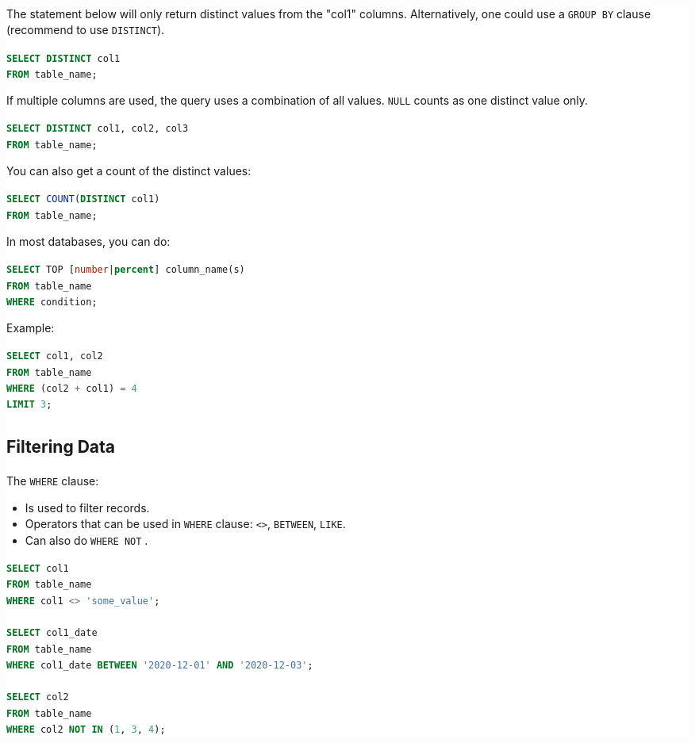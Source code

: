 The statement below will only return distinct values from the "col1" columns.  Alternatively, one could use a `GROUP BY` clause (recommend to use `DISTINCT`).

```sql
SELECT DISTINCT col1 
FROM table_name;
```
If multiple columns are used, the query uses a combination of all values. `NULL` counts as one distinct value only.

```sql
SELECT DISTINCT col1, col2, col3
FROM table_name;
```

You can also get a count of the distinct values:

```sql
SELECT COUNT(DISTINCT col1) 
FROM table_name;
```

In most databases, you can do:
```sql
SELECT TOP [number|percent] column_name(s)
FROM table_name
WHERE condition;
```

Example:
```sql
SELECT col1, col2
FROM table_name
WHERE (col2 + col1) = 4
LIMIT 3;
```


## Filtering Data

The `WHERE` clause:
* Is used to filter records.
* Operators that can be used in `WHERE` clause: `<>`, `BETWEEN`, `LIKE`.
* Can also do `WHERE NOT` <condition>.

```sql
SELECT col1
FROM table_name
WHERE col1 <> 'some_value';

SELECT col1_date
FROM table_name
WHERE col1_date BETWEEN '2020-12-01' AND '2020-12-03';

SELECT col2
FROM table_name
WHERE col2 NOT IN (1, 3, 4);
```
